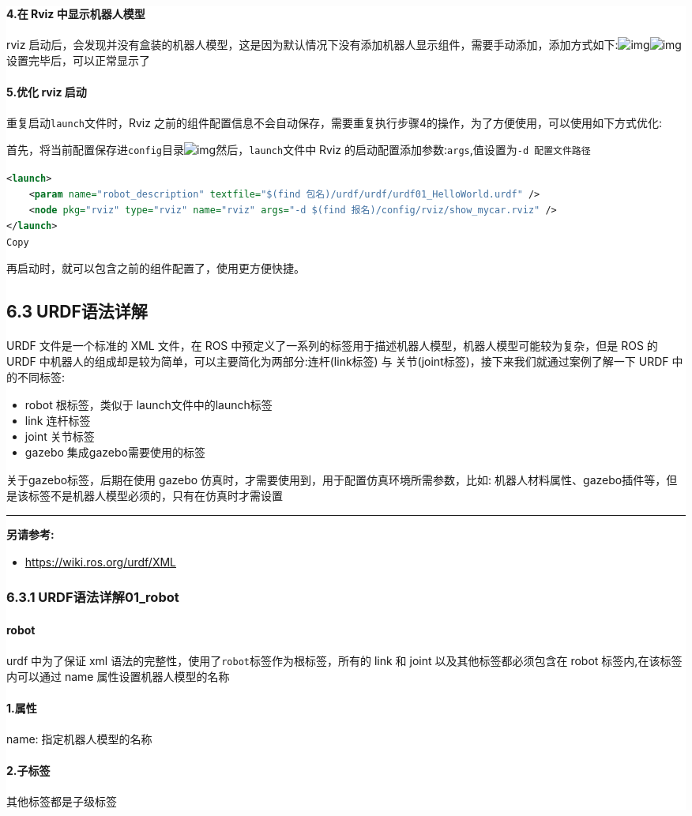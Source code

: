 #### 4.在 Rviz 中显示机器人模型

rviz 启动后，会发现并没有盒装的机器人模型，这是因为默认情况下没有添加机器人显示组件，需要手动添加，添加方式如下:![img](http://www.autolabor.com.cn/book/ROSTutorials/assets/01_URDF%E6%96%87%E4%BB%B6%E6%89%A7%E8%A1%8Crviz%E9%85%8D%E7%BD%AE01.png)![img](http://www.autolabor.com.cn/book/ROSTutorials/assets/02_URDF%E6%96%87%E4%BB%B6%E6%89%A7%E8%A1%8Crviz%E9%85%8D%E7%BD%AE02.png)设置完毕后，可以正常显示了

#### 5.优化 rviz 启动

重复启动`launch`文件时，Rviz 之前的组件配置信息不会自动保存，需要重复执行步骤4的操作，为了方便使用，可以使用如下方式优化:

首先，将当前配置保存进`config`目录![img](http://www.autolabor.com.cn/book/ROSTutorials/assets/10_rviz%E9%85%8D%E7%BD%AE%E4%BF%9D%E5%AD%98.png)然后，`launch`文件中 Rviz 的启动配置添加参数:`args`,值设置为`-d 配置文件路径`

```xml
<launch>
    <param name="robot_description" textfile="$(find 包名)/urdf/urdf/urdf01_HelloWorld.urdf" />
    <node pkg="rviz" type="rviz" name="rviz" args="-d $(find 报名)/config/rviz/show_mycar.rviz" />
</launch>
Copy
```

再启动时，就可以包含之前的组件配置了，使用更方便快捷。

## 6.3 URDF语法详解

URDF 文件是一个标准的 XML 文件，在 ROS 中预定义了一系列的标签用于描述机器人模型，机器人模型可能较为复杂，但是 ROS 的 URDF 中机器人的组成却是较为简单，可以主要简化为两部分:连杆(link标签) 与 关节(joint标签)，接下来我们就通过案例了解一下 URDF 中的不同标签:

- robot 根标签，类似于 launch文件中的launch标签
- link 连杆标签
- joint 关节标签
- gazebo 集成gazebo需要使用的标签

关于gazebo标签，后期在使用 gazebo 仿真时，才需要使用到，用于配置仿真环境所需参数，比如: 机器人材料属性、gazebo插件等，但是该标签不是机器人模型必须的，只有在仿真时才需设置

------

**另请参考:**

- https://wiki.ros.org/urdf/XML

### 6.3.1 URDF语法详解01_robot

#### robot

urdf 中为了保证 xml 语法的完整性，使用了`robot`标签作为根标签，所有的 link 和 joint 以及其他标签都必须包含在 robot 标签内,在该标签内可以通过 name 属性设置机器人模型的名称

#### 1.属性

name: 指定机器人模型的名称

#### 2.子标签

其他标签都是子级标签
